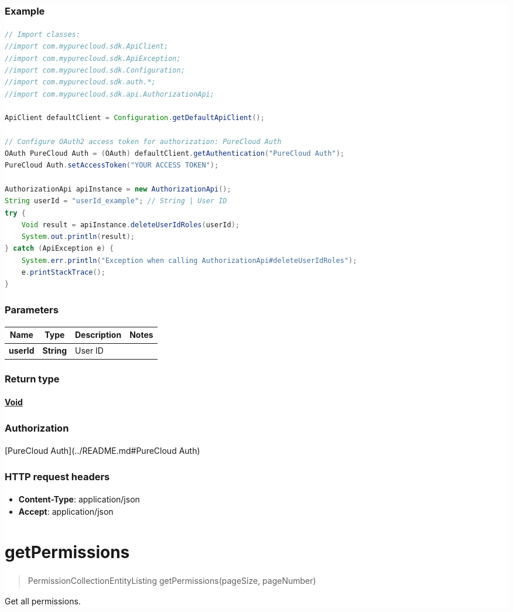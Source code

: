 

### Example
```java
// Import classes:
//import com.mypurecloud.sdk.ApiClient;
//import com.mypurecloud.sdk.ApiException;
//import com.mypurecloud.sdk.Configuration;
//import com.mypurecloud.sdk.auth.*;
//import com.mypurecloud.sdk.api.AuthorizationApi;

ApiClient defaultClient = Configuration.getDefaultApiClient();

// Configure OAuth2 access token for authorization: PureCloud Auth
OAuth PureCloud Auth = (OAuth) defaultClient.getAuthentication("PureCloud Auth");
PureCloud Auth.setAccessToken("YOUR ACCESS TOKEN");

AuthorizationApi apiInstance = new AuthorizationApi();
String userId = "userId_example"; // String | User ID
try {
    Void result = apiInstance.deleteUserIdRoles(userId);
    System.out.println(result);
} catch (ApiException e) {
    System.err.println("Exception when calling AuthorizationApi#deleteUserIdRoles");
    e.printStackTrace();
}
```

### Parameters

Name | Type | Description  | Notes
------------- | ------------- | ------------- | -------------
 **userId** | **String**| User ID |

### Return type

[**Void**](.md)

### Authorization

[PureCloud Auth](../README.md#PureCloud Auth)

### HTTP request headers

 - **Content-Type**: application/json
 - **Accept**: application/json

<a name="getPermissions"></a>
# **getPermissions**
> PermissionCollectionEntityListing getPermissions(pageSize, pageNumber)

Get all permissions.
